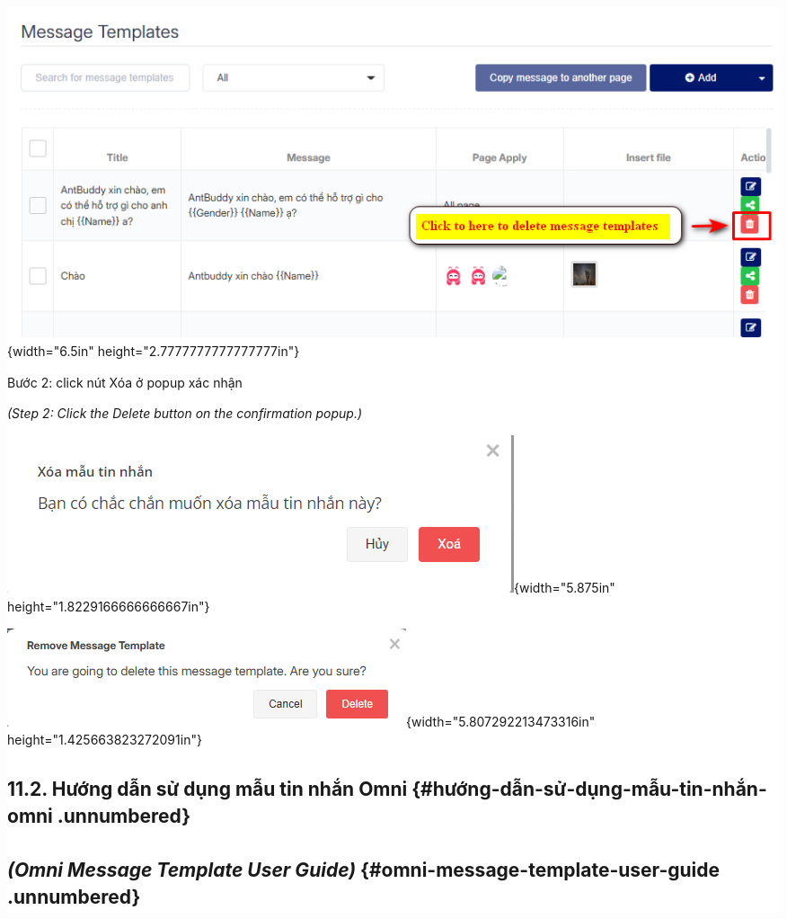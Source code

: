 ![](./media/media/image24.png){width="6.5in"
height="2.7777777777777777in"}

Bước 2: click nút Xóa ở popup xác nhận

*(Step 2: Click the Delete button on the confirmation popup.)*

![](./media/media/image191.png){width="5.875in"
height="1.8229166666666667in"}

![](./media/media/image86.png){width="5.807292213473316in"
height="1.425663823272091in"}

## 11.2. Hướng dẫn sử dụng mẫu tin nhắn Omni {#hướng-dẫn-sử-dụng-mẫu-tin-nhắn-omni .unnumbered}

## *(Omni Message Template User Guide)* {#omni-message-template-user-guide .unnumbered}
